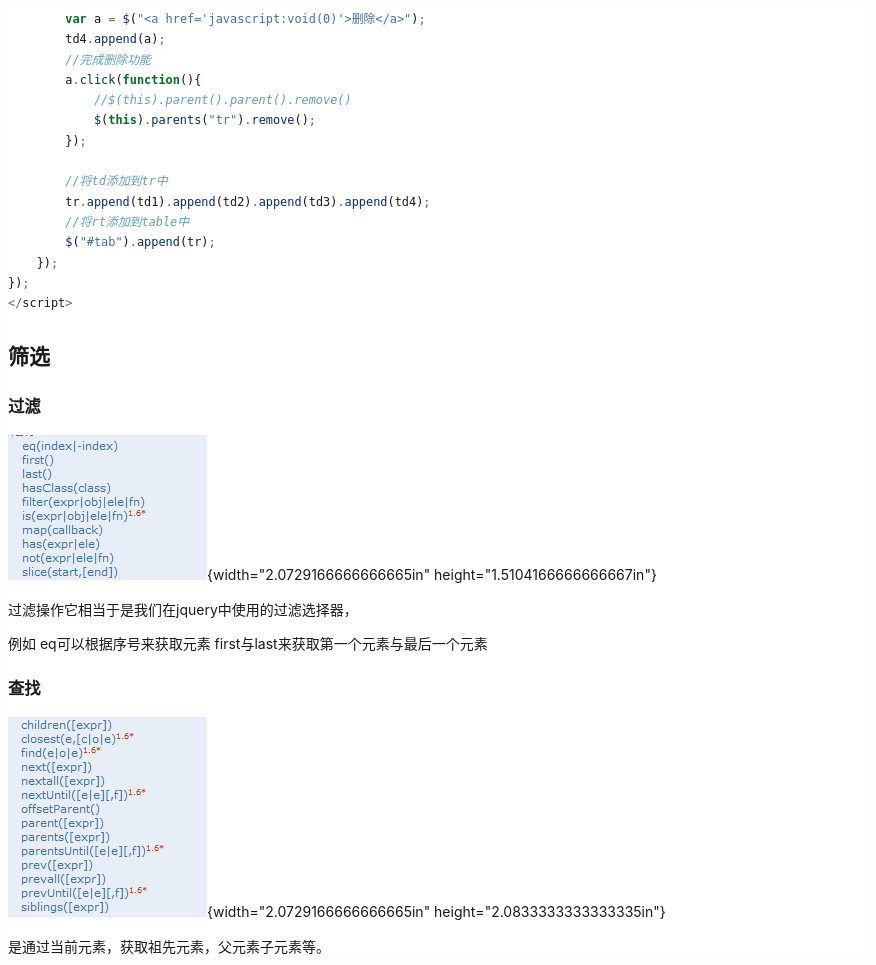 ```javascript
		var a = $("<a href='javascript:void(0)'>删除</a>");
		td4.append(a);
		//完成删除功能
		a.click(function(){
			//$(this).parent().parent().remove()
			$(this).parents("tr").remove();
		});
		
		//将td添加到tr中
		tr.append(td1).append(td2).append(td3).append(td4);
		//将rt添加到table中
		$("#tab").append(tr);
	});
});
</script>
```



## 筛选

### 过滤

![](javaee-day20-jquery01/image46.png){width="2.0729166666666665in" height="1.5104166666666667in"}

过滤操作它相当于是我们在jquery中使用的过滤选择器，

例如 eq可以根据序号来获取元素 first与last来获取第一个元素与最后一个元素

### 查找

![](javaee-day20-jquery01/image47.png){width="2.0729166666666665in" height="2.0833333333333335in"}

是通过当前元素，获取祖先元素，父元素子元素等。
